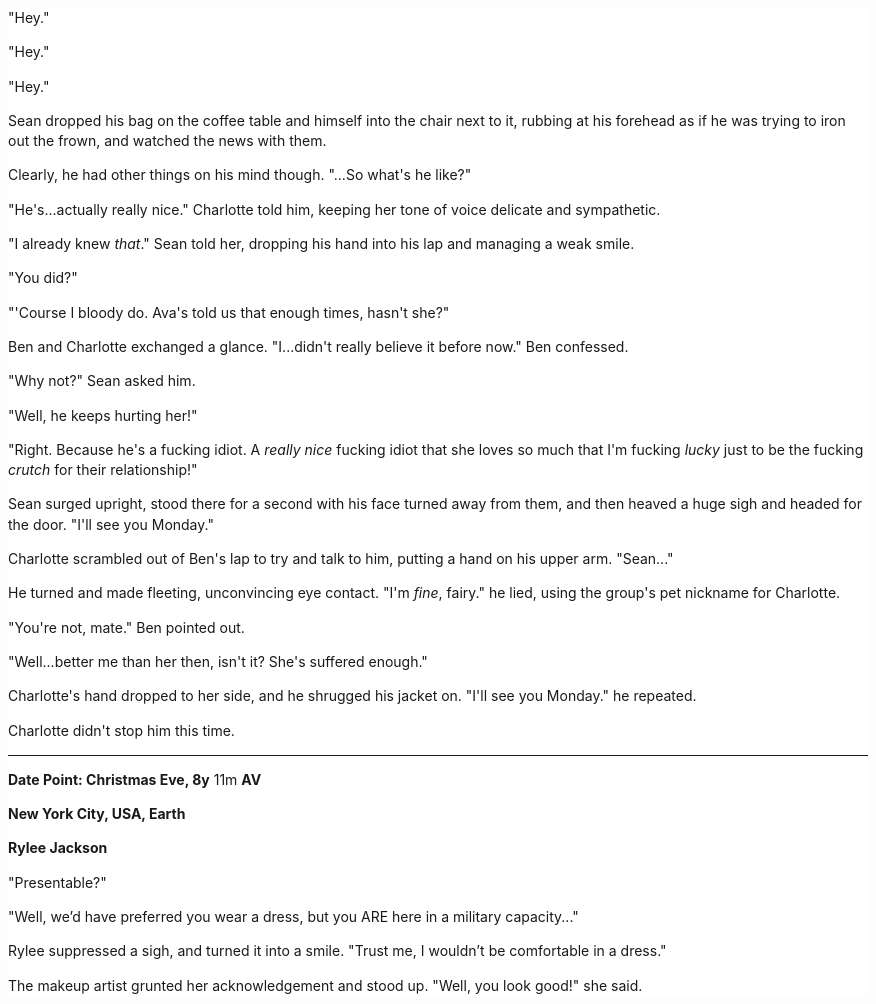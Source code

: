 "Hey."

"Hey."

"Hey."

Sean dropped his bag on the coffee table and himself into the chair next to it, rubbing at his forehead as if he was trying to iron out the frown, and watched the news with them.

Clearly, he had other things on his mind though. "...So what's he like?"

"He's...actually really nice." Charlotte told him, keeping her tone of voice delicate and sympathetic.

"I already knew *that*." Sean told her, dropping his hand into his lap and managing a weak smile.

"You did?"

"'Course I bloody do. Ava's told us that enough times, hasn't she?"

Ben and Charlotte exchanged a glance. "I...didn't really believe it before now." Ben confessed.

"Why not?" Sean asked him.

"Well, he keeps hurting her!"

"Right. Because he's a fucking idiot. A *really nice* fucking idiot that she loves so much that I'm fucking *lucky* just to be the fucking *crutch* for their relationship!"

Sean surged upright, stood there for a second with his face turned away from them, and then heaved a huge sigh and headed for the door. "I'll see you Monday."

Charlotte scrambled out of Ben's lap to try and talk to him, putting a hand on his upper arm. "Sean..."

He turned and made fleeting, unconvincing eye contact. "I'm *fine*, fairy." he lied, using the group's pet nickname for Charlotte.

"You're not, mate." Ben pointed out.

"Well...better me than her then, isn't it? She's suffered enough."

Charlotte's hand dropped to her side, and he shrugged his jacket on. "I'll see you Monday." he repeated.

Charlotte didn't stop him this time.

* * *

**Date Point: Christmas Eve, 8y** 11m **AV**  

**New York City, USA, Earth**

**Rylee Jackson**

"Presentable?"

"Well, we’d have preferred you wear a dress, but you ARE here in a military capacity..."

Rylee suppressed a sigh, and turned it into a smile. "Trust me, I wouldn’t be comfortable in a dress."

The makeup artist grunted her acknowledgement and stood up. "Well, you look good!" she said.

